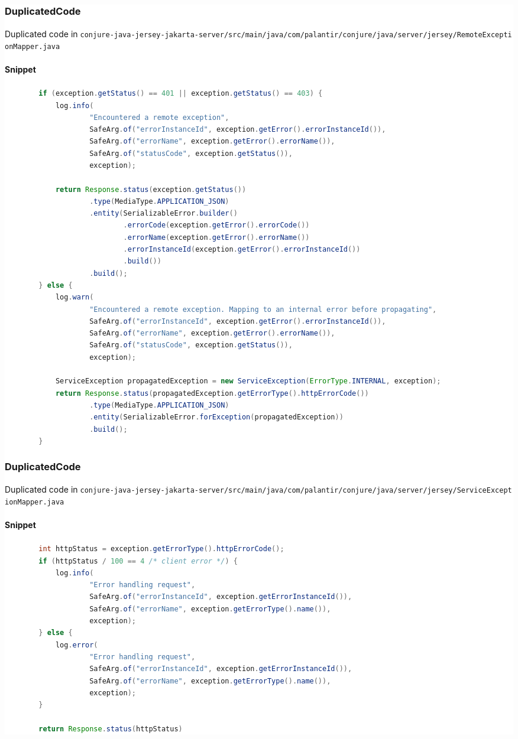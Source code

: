 ### DuplicatedCode
Duplicated code
in `conjure-java-jersey-jakarta-server/src/main/java/com/palantir/conjure/java/server/jersey/RemoteExceptionMapper.java`
#### Snippet
```java
        if (exception.getStatus() == 401 || exception.getStatus() == 403) {
            log.info(
                    "Encountered a remote exception",
                    SafeArg.of("errorInstanceId", exception.getError().errorInstanceId()),
                    SafeArg.of("errorName", exception.getError().errorName()),
                    SafeArg.of("statusCode", exception.getStatus()),
                    exception);

            return Response.status(exception.getStatus())
                    .type(MediaType.APPLICATION_JSON)
                    .entity(SerializableError.builder()
                            .errorCode(exception.getError().errorCode())
                            .errorName(exception.getError().errorName())
                            .errorInstanceId(exception.getError().errorInstanceId())
                            .build())
                    .build();
        } else {
            log.warn(
                    "Encountered a remote exception. Mapping to an internal error before propagating",
                    SafeArg.of("errorInstanceId", exception.getError().errorInstanceId()),
                    SafeArg.of("errorName", exception.getError().errorName()),
                    SafeArg.of("statusCode", exception.getStatus()),
                    exception);

            ServiceException propagatedException = new ServiceException(ErrorType.INTERNAL, exception);
            return Response.status(propagatedException.getErrorType().httpErrorCode())
                    .type(MediaType.APPLICATION_JSON)
                    .entity(SerializableError.forException(propagatedException))
                    .build();
        }
```

### DuplicatedCode
Duplicated code
in `conjure-java-jersey-jakarta-server/src/main/java/com/palantir/conjure/java/server/jersey/ServiceExceptionMapper.java`
#### Snippet
```java
        int httpStatus = exception.getErrorType().httpErrorCode();
        if (httpStatus / 100 == 4 /* client error */) {
            log.info(
                    "Error handling request",
                    SafeArg.of("errorInstanceId", exception.getErrorInstanceId()),
                    SafeArg.of("errorName", exception.getErrorType().name()),
                    exception);
        } else {
            log.error(
                    "Error handling request",
                    SafeArg.of("errorInstanceId", exception.getErrorInstanceId()),
                    SafeArg.of("errorName", exception.getErrorType().name()),
                    exception);
        }

        return Response.status(httpStatus)
```